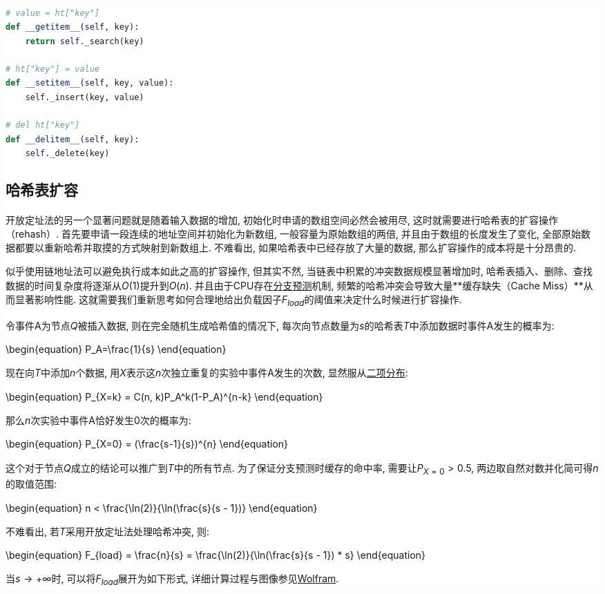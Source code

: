 ```python
# value = ht["key"]
def __getitem__(self, key):
    return self._search(key)

# ht["key"] = value
def __setitem__(self, key, value):
    self._insert(key, value)

# del ht["key"]
def __delitem__(self, key):
    self._delete(key)
```

## 哈希表扩容

开放定址法的另一个显著问题就是随着输入数据的增加, 初始化时申请的数组空间必然会被用尽, 这时就需要进行哈希表的扩容操作（rehash）. 首先要申请一段连续的地址空间并初始化为新数组, 一般容量为原始数组的两倍, 并且由于数组的长度发生了变化, 全部原始数据都要以重新哈希并取摸的方式映射到新数组上. 不难看出, 如果哈希表中已经存放了大量的数据, 那么扩容操作的成本将是十分昂贵的.

似乎使用链地址法可以避免执行成本如此之高的扩容操作, 但其实不然, 当链表中积累的冲突数据规模显著增加时, 哈希表插入、删除、查找数据的时间复杂度将逐渐从$O(1)$提升到$O(n)$. 并且由于CPU存在[分支预测](https://www.zhihu.com/question/23973128)机制, 频繁的哈希冲突会导致大量**缓存缺失（Cache Miss）**从而显著影响性能. 这就需要我们重新思考如何合理地给出负载因子$F_{load}$的阈值来决定什么时候进行扩容操作.

令事件A为节点$Q$被插入数据, 则在完全随机生成哈希值的情况下, 每次向节点数量为$s$的哈希表$T$中添加数据时事件A发生的概率为:

\begin{equation}
P_A=\frac{1}{s}
\end{equation}

现在向$T$中添加$n$个数据, 用$X$表示这$n$次独立重复的实验中事件A发生的次数, 显然服从[二项分布](https://baike.baidu.com/item/%E4%BA%8C%E9%A1%B9%E5%88%86%E5%B8%83):

\begin{equation}
P_{X=k} = C(n, k)P_A^k(1-P_A)^{n-k}
\end{equation}

那么$n$次实验中事件A恰好发生0次的概率为:

\begin{equation}
P_{X=0} = (\frac{s-1}{s})^{n}
\end{equation}

这个对于节点$Q$成立的结论可以推广到$T$中的所有节点. 为了保证分支预测时缓存的命中率, 需要让$P_{X=0}>0.5$, 两边取自然对数并化简可得$n$的取值范围:

\begin{equation}
n < \frac{\ln(2)}{\ln(\frac{s}{s - 1})}
\end{equation}

不难看出, 若$T$采用开放定址法处理哈希冲突, 则:

\begin{equation}
F_{load} = \frac{n}{s} = \frac{\ln(2)}{\ln(\frac{s}{s - 1}) * s}
\end{equation}

当$s\rightarrow+\infty$时, 可以将$F_{load}$展开为如下形式, 详细计算过程与图像参见[Wolfram](https://www.wolframalpha.com/input/?i=limit+calculator&assumption=%7B%22F%22%2C+%22Limit%22%2C+%22limit%22%7D+-%3E%22infi%22&assumption=%7B%22F%22%2C+%22Limit%22%2C+%22limitfunction%22%7D+-%3E%22ln%28x%2F%28x-1%29%29*x%22).
